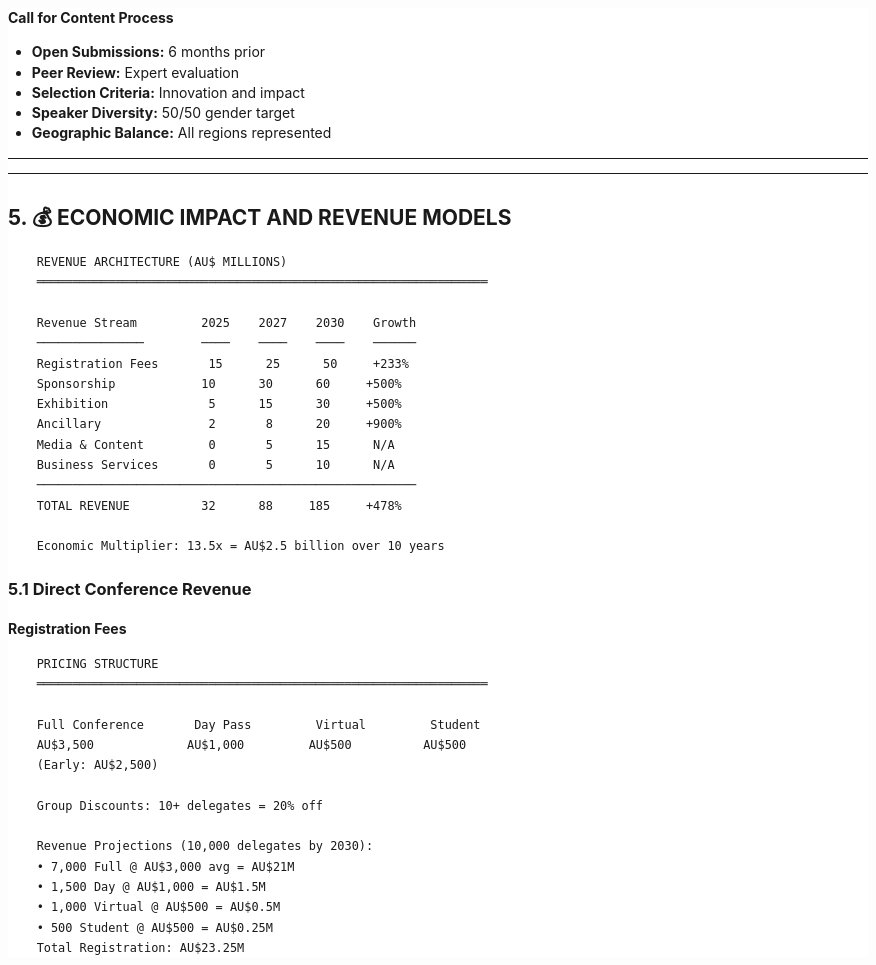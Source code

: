 **Call for Content Process**
- **Open Submissions:** 6 months prior
- **Peer Review:** Expert evaluation
- **Selection Criteria:** Innovation and impact
- **Speaker Diversity:** 50/50 gender target
- **Geographic Balance:** All regions represented

---

---

## 5. 💰 ECONOMIC IMPACT AND REVENUE MODELS

```
    REVENUE ARCHITECTURE (AU$ MILLIONS)
    ═══════════════════════════════════════════════════════════════
    
    Revenue Stream         2025    2027    2030    Growth
    ───────────────        ────    ────    ────    ──────
    Registration Fees       15      25      50     +233%
    Sponsorship            10      30      60     +500%
    Exhibition              5      15      30     +500%
    Ancillary               2       8      20     +900%
    Media & Content         0       5      15      N/A
    Business Services       0       5      10      N/A
    ─────────────────────────────────────────────────────
    TOTAL REVENUE          32      88     185     +478%
    
    Economic Multiplier: 13.5x = AU$2.5 billion over 10 years
```

### 5.1 Direct Conference Revenue

**Registration Fees**

```
    PRICING STRUCTURE
    ═══════════════════════════════════════════════════════════════
    
    Full Conference       Day Pass         Virtual         Student
    AU$3,500             AU$1,000         AU$500          AU$500
    (Early: AU$2,500)    
    
    Group Discounts: 10+ delegates = 20% off
    
    Revenue Projections (10,000 delegates by 2030):
    • 7,000 Full @ AU$3,000 avg = AU$21M
    • 1,500 Day @ AU$1,000 = AU$1.5M
    • 1,000 Virtual @ AU$500 = AU$0.5M
    • 500 Student @ AU$500 = AU$0.25M
    Total Registration: AU$23.25M
```
